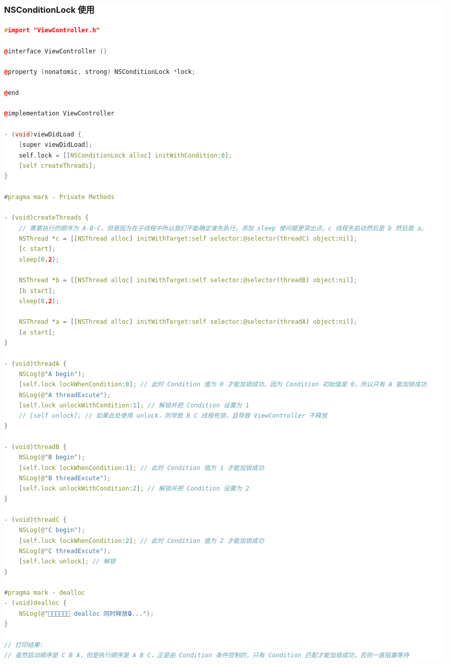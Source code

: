 ### NSConditionLock 使用
```c++
#import "ViewController.h"

@interface ViewController ()

@property (nonatomic, strong) NSConditionLock *lock;

@end

@implementation ViewController

- (void)viewDidLoad {
    [super viewDidLoad];
    self.lock = [[NSConditionLock alloc] initWithCondition:0];
    [self createThreads];
}

#pragma mark - Private Methods

- (void)createThreads {
    // 需要执行的顺序为 A-B-C，但是因为在子线程中所以我们不能确定谁先执行，添加 sleep 使问题更突出点，c 线程先启动然后是 b 然后是 a。
    NSThread *c = [[NSThread alloc] initWithTarget:self selector:@selector(threadC) object:nil];
    [c start];
    sleep(0.2);
    
    NSThread *b = [[NSThread alloc] initWithTarget:self selector:@selector(threadB) object:nil];
    [b start];
    sleep(0.2);
    
    NSThread *a = [[NSThread alloc] initWithTarget:self selector:@selector(threadA) object:nil];
    [a start];
}

- (void)threadA {
    NSLog(@"A begin");
    [self.lock lockWhenCondition:0]; // 此时 Condition 值为 0 才能加锁成功，因为 Condition 初始值是 0，所以只有 A 能加锁成功
    NSLog(@"A threadExcute");
    [self.lock unlockWithCondition:1]; // 解锁并把 Condition 设置为 1
    // [self unlock]; // 如果此处使用 unlock，则导致 B C 线程死锁，且导致 ViewController 不释放
}

- (void)threadB {
    NSLog(@"B begin");
    [self.lock lockWhenCondition:1]; // 此时 Condition 值为 1 才能加锁成功
    NSLog(@"B threadExcute");
    [self.lock unlockWithCondition:2]; // 解锁并把 Condition 设置为 2
}

- (void)threadC {
    NSLog(@"C begin");
    [self.lock lockWhenCondition:2]; // 此时 Condition 值为 2 才能加锁成功
    NSLog(@"C threadExcute");
    [self.lock unlock]; // 解锁
}

#pragma mark - dealloc
- (void)dealloc {
    NSLog(@"🧑‍🎤🧑‍🎤🧑‍🎤 dealloc 同时释放🔒...");
}

// 打印结果:
// 虽然启动顺序是 C B A，但是执行顺序是 A B C，正是由 Condition 条件控制的，只有 Condition 匹配才能加锁成功，否则一直阻塞等待
```